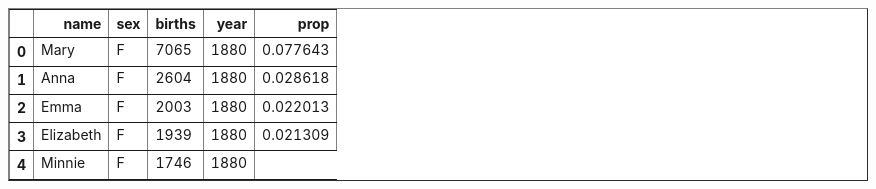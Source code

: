 
<div>
<style scoped>
    .dataframe tbody tr th:only-of-type {
        vertical-align: middle;
    }

    .dataframe tbody tr th {
        vertical-align: top;
    }

    .dataframe thead th {
        text-align: right;
    }
</style>
<table border="1" class="dataframe">
  <thead>
    <tr style="text-align: right;">
      <th></th>
      <th>name</th>
      <th>sex</th>
      <th>births</th>
      <th>year</th>
      <th>prop</th>
    </tr>
  </thead>
  <tbody>
    <tr>
      <th>0</th>
      <td>Mary</td>
      <td>F</td>
      <td>7065</td>
      <td>1880</td>
      <td>0.077643</td>
    </tr>
    <tr>
      <th>1</th>
      <td>Anna</td>
      <td>F</td>
      <td>2604</td>
      <td>1880</td>
      <td>0.028618</td>
    </tr>
    <tr>
      <th>2</th>
      <td>Emma</td>
      <td>F</td>
      <td>2003</td>
      <td>1880</td>
      <td>0.022013</td>
    </tr>
    <tr>
      <th>3</th>
      <td>Elizabeth</td>
      <td>F</td>
      <td>1939</td>
      <td>1880</td>
      <td>0.021309</td>
    </tr>
    <tr>
      <th>4</th>
      <td>Minnie</td>
      <td>F</td>
      <td>1746</td>
      <td>1880</td>